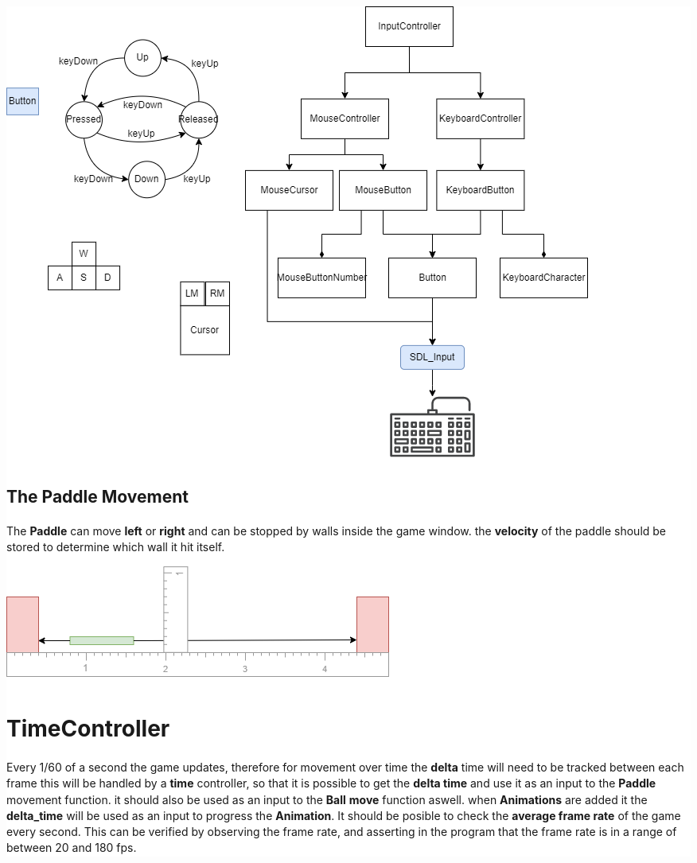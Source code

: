![Input Controller Design](./input-controller-design.png)


## The Paddle Movement

The **Paddle** can move **left** or **right** and can be stopped by walls inside the game window. the **velocity** of the paddle should be stored to determine which wall it hit itself.

![Paddle on Wall Diagram](./paddle_wall_diagram.png) 

# TimeController
Every 1/60 of a second the game updates, therefore for movement over time the **delta** time will need to be tracked between each frame this will be handled by a **time** controller, so that it is possible to get the **delta time** and use it as an input to the **Paddle** movement function. it should also be used as an input to the **Ball** **move** function aswell. when **Animations** are added it the **delta_time** will be used as an input to progress the **Animation**. It should be posible to check the **average frame rate** of the game every second. This can be verified by observing the frame rate, and asserting in the program that the frame rate is in a range of between 20 and 180 fps.
